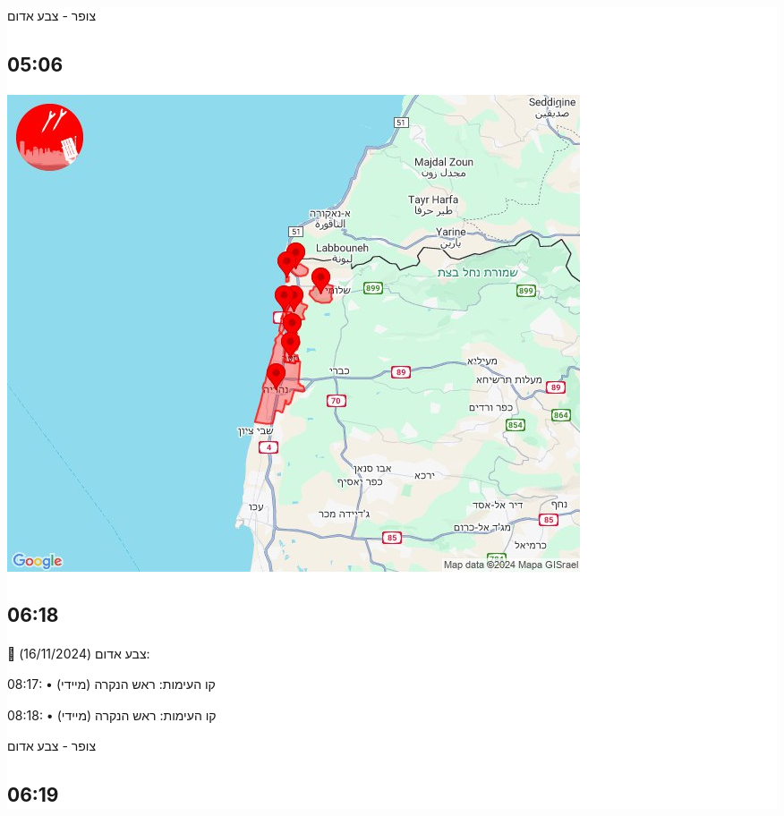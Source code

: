 צופר - צבע אדום

## 05:06

![Photo](images/36170.jpg)

## 06:18

🔴 צבע אדום (16/11/2024):

08:17:
• קו העימות: ראש הנקרה (מיידי)

08:18:
• קו העימות: ראש הנקרה (מיידי)

צופר - צבע אדום

## 06:19

